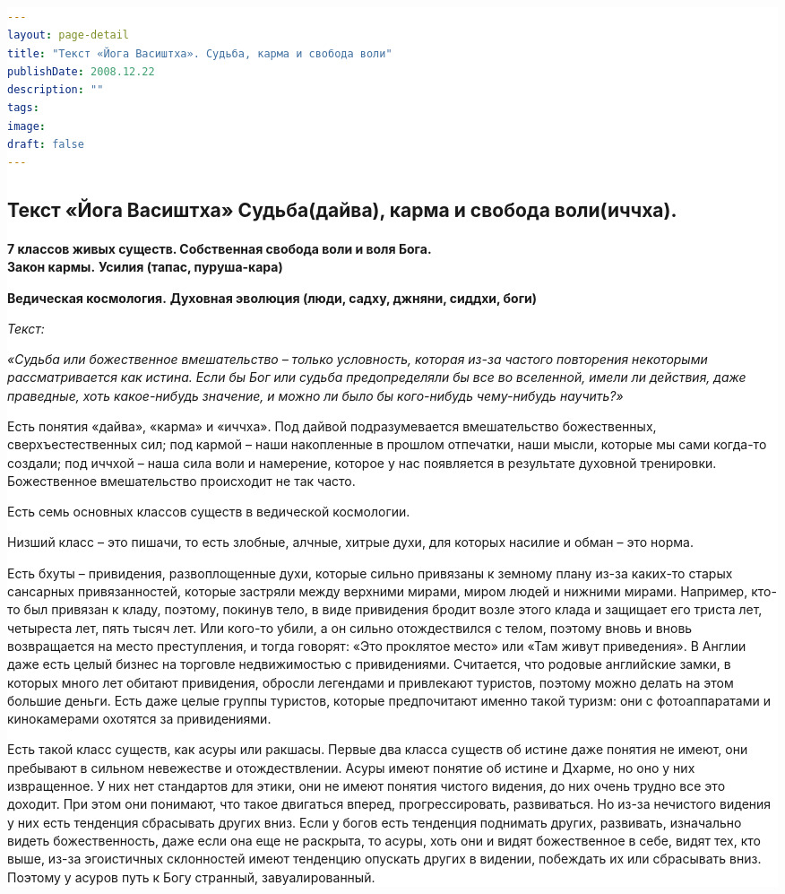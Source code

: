 ```yaml
---
layout: page-detail
title: "Текст «Йога Васиштха». Судьба, карма и свобода воли"
publishDate: 2008.12.22
description: ""
tags:
image:
draft: false
---
```


<audio title="2008.12.22 - Текст «Йога Васиштха». Судьба, карма и свобода воли.mp3" src="/upload/iblock/f52/f52d7e84c9fc201a923dad3c3614dab1.mp3" controls=""></audio>

## **Текст «Йога Васиштха» Судьба(дайва), карма и свобода воли(иччха).**  
**7 классов живых существ. Собственная свобода воли и воля Бога.**  
**Закон кармы.** **Усилия (тапас, пуруша-кара)**  
  
**Ведическая космология.** **Духовная эволюция (люди, садху, джняни, сиддхи, боги)**
  
  
_Текст:_ 

_«Судьба или божественное вмешательство – только условность, которая из-за частого повторения некоторыми рассматривается как истина. Если бы Бог или судьба предопределяли бы все во вселенной, имели ли действия, даже праведные, хоть какое-нибудь значение, и можно ли было бы кого-нибудь чему-нибудь научить?»_ 

 Есть понятия «дайва», «карма» и «иччха». Под дайвой подразумевается вмешательство божественных, сверхъестественных сил; под кармой – наши накопленные в прошлом отпечатки, наши мысли, которые мы сами когда-то создали; под иччхой – наша сила воли и намерение, которое у нас появляется в результате духовной тренировки. Божественное вмешательство происходит не так часто.

 Есть семь основных классов существ в ведической космологии.

 Низший класс – это пишачи, то есть злобные, алчные, хитрые духи, для которых насилие и обман – это норма.

 Есть бхуты – привидения, развоплощенные духи, которые сильно привязаны к земному плану из-за каких-то старых сансарных привязанностей, которые застряли между верхними мирами, миром людей и нижними мирами. Например, кто-то был привязан к кладу, поэтому, покинув тело, в виде привидения бродит возле этого клада и защищает его триста лет, четыреста лет, пять тысяч лет. Или кого-то убили, а он сильно отождествился с телом, поэтому вновь и вновь возвращается на место преступления, и тогда говорят: «Это проклятое место» или «Там живут приведения». В Англии даже есть целый бизнес на торговле недвижимостью с привидениями. Считается, что родовые английские замки, в которых много лет обитают привидения, обросли легендами и привлекают туристов, поэтому можно делать на этом большие деньги. Есть даже целые группы туристов, которые предпочитают именно такой туризм: они с фотоаппаратами и кинокамерами охотятся за привидениями.

 Есть такой класс существ, как асуры или ракшасы. Первые два класса существ об истине даже понятия не имеют, они пребывают в сильном невежестве и отождествлении. Асуры имеют понятие об истине и Дхарме, но оно у них извращенное. У них нет стандартов для этики, они не имеют понятия чистого видения, до них очень трудно все это доходит. При этом они понимают, что такое двигаться вперед, прогрессировать, развиваться. Но из-за нечистого видения у них есть тенденция сбрасывать других вниз. Если у богов есть тенденция поднимать других, развивать, изначально видеть божественность, даже если она еще не раскрыта, то асуры, хоть они и видят божественное в себе, видят тех, кто выше, из-за эгоистичных склонностей имеют тенденцию опускать других в видении, побеждать их или сбрасывать вниз. Поэтому у асуров путь к Богу странный, завуалированный.
